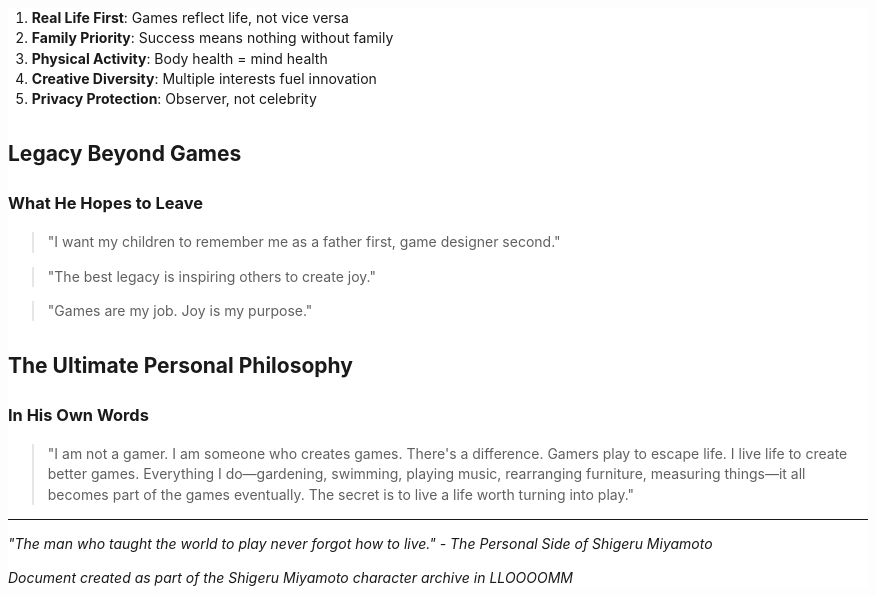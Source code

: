 1. **Real Life First**: Games reflect life, not vice versa
2. **Family Priority**: Success means nothing without family
3. **Physical Activity**: Body health = mind health
4. **Creative Diversity**: Multiple interests fuel innovation
5. **Privacy Protection**: Observer, not celebrity

## Legacy Beyond Games

### What He Hopes to Leave

> "I want my children to remember me as a father first, game designer second."

> "The best legacy is inspiring others to create joy."

> "Games are my job. Joy is my purpose."

## The Ultimate Personal Philosophy

### In His Own Words

> "I am not a gamer. I am someone who creates games. There's a difference. Gamers play to escape life. I live life to create better games. Everything I do—gardening, swimming, playing music, rearranging furniture, measuring things—it all becomes part of the games eventually. The secret is to live a life worth turning into play."

---

*"The man who taught the world to play never forgot how to live."*
*- The Personal Side of Shigeru Miyamoto*

*Document created as part of the Shigeru Miyamoto character archive in LLOOOOMM* 